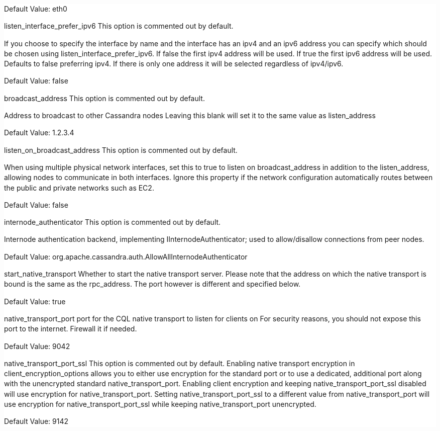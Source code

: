 Default Value: eth0

listen_interface_prefer_ipv6
This option is commented out by default.

If you choose to specify the interface by name and the interface has an ipv4 and an ipv6 address you can specify which should be chosen using listen_interface_prefer_ipv6. If false the first ipv4 address will be used. If true the first ipv6 address will be used. Defaults to false preferring ipv4. If there is only one address it will be selected regardless of ipv4/ipv6.

Default Value: false

broadcast_address
This option is commented out by default.

Address to broadcast to other Cassandra nodes Leaving this blank will set it to the same value as listen_address

Default Value: 1.2.3.4

listen_on_broadcast_address
This option is commented out by default.

When using multiple physical network interfaces, set this to true to listen on broadcast_address in addition to the listen_address, allowing nodes to communicate in both interfaces. Ignore this property if the network configuration automatically routes between the public and private networks such as EC2.

Default Value: false

internode_authenticator
This option is commented out by default.

Internode authentication backend, implementing IInternodeAuthenticator; used to allow/disallow connections from peer nodes.

Default Value: org.apache.cassandra.auth.AllowAllInternodeAuthenticator

start_native_transport
Whether to start the native transport server. Please note that the address on which the native transport is bound is the same as the rpc_address. The port however is different and specified below.

Default Value: true

native_transport_port
port for the CQL native transport to listen for clients on For security reasons, you should not expose this port to the internet. Firewall it if needed.

Default Value: 9042

native_transport_port_ssl
This option is commented out by default. Enabling native transport encryption in client_encryption_options allows you to either use encryption for the standard port or to use a dedicated, additional port along with the unencrypted standard native_transport_port. Enabling client encryption and keeping native_transport_port_ssl disabled will use encryption for native_transport_port. Setting native_transport_port_ssl to a different value from native_transport_port will use encryption for native_transport_port_ssl while keeping native_transport_port unencrypted.

Default Value: 9142
